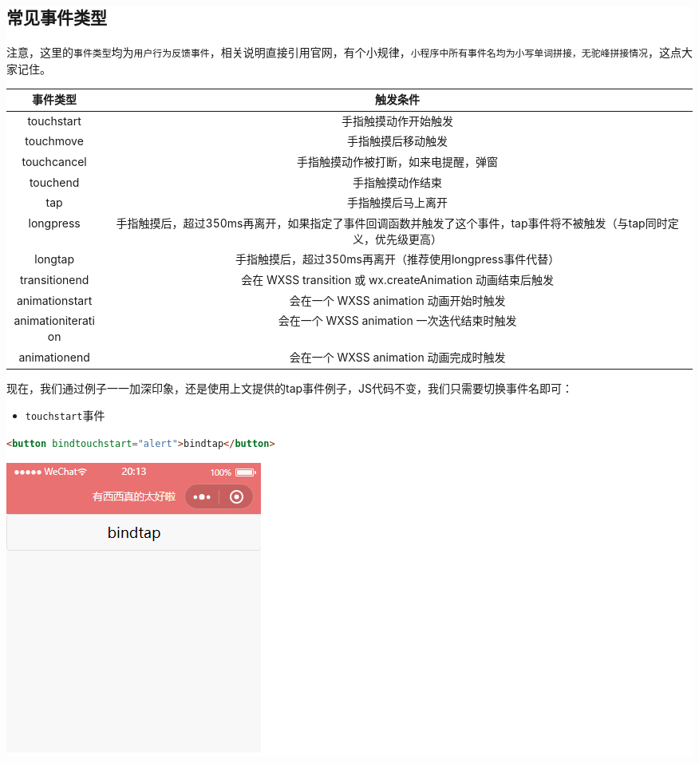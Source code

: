## 常见事件类型

注意，这里的`事件类型`均为`用户行为反馈事件`，相关说明直接引用官网，有个小规律，`小程序中所有事件名均为小写单词拼接，无驼峰拼接情况`，这点大家记住。

|      事件类型      |                           触发条件                           |
| :----------------: | :----------------------------------------------------------: |
|     touchstart     |                     手指触摸动作开始触发                     |
|     touchmove      |                      手指触摸后移动触发                      |
|    touchcancel     |             手指触摸动作被打断，如来电提醒，弹窗             |
|      touchend      |                       手指触摸动作结束                       |
|        tap         |                      手指触摸后马上离开                      |
|     longpress      | 手指触摸后，超过350ms再离开，如果指定了事件回调函数并触发了这个事件，tap事件将不被触发（与tap同时定义，优先级更高） |
|      longtap       |   手指触摸后，超过350ms再离开（推荐使用longpress事件代替）   |
|   transitionend    |  会在 WXSS transition 或 wx.createAnimation 动画结束后触发   |
|   animationstart   |            会在一个 WXSS animation 动画开始时触发            |
| animationiteration |          会在一个 WXSS animation 一次迭代结束时触发          |
|    animationend    |            会在一个 WXSS animation 动画完成时触发            |

现在，我们通过例子一一加深印象，还是使用上文提供的tap事件例子，JS代码不变，我们只需要切换事件名即可：

- `touchstart`事件

```html
<button bindtouchstart="alert">bindtap</button>
```

![img](4_1_小程序事件与冒泡机制/1213309-20200502124008850-932027287.gif)
